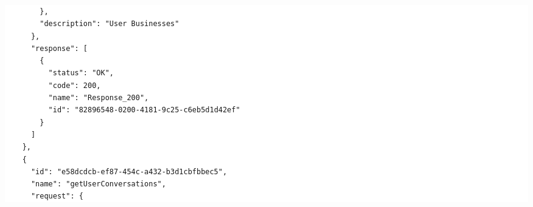             },
            "description": "User Businesses"
          },
          "response": [
            {
              "status": "OK",
              "code": 200,
              "name": "Response_200",
              "id": "82896548-0200-4181-9c25-c6eb5d1d42ef"
            }
          ]
        },
        {
          "id": "e58dcdcb-ef87-454c-a432-b3d1cbfbbec5",
          "name": "getUserConversations",
          "request": {
